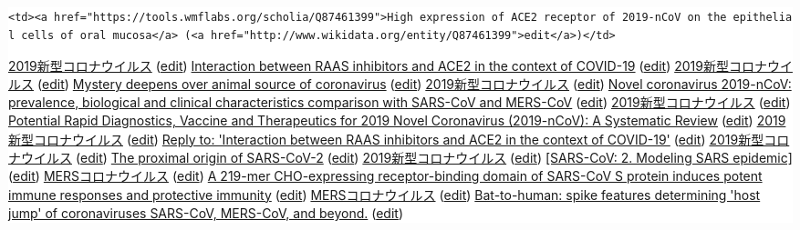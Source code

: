     <td><a href="https://tools.wmflabs.org/scholia/Q87461399">High expression of ACE2 receptor of 2019-nCoV on the epithelial cells of oral mucosa</a> (<a href="http://www.wikidata.org/entity/Q87461399">edit</a>)</td>
  </tr>
  <tr>
    <td><a href="https://tools.wmflabs.org/scholia/Q82069695">2019新型コロナウイルス</a> (<a href="http://www.wikidata.org/entity/Q82069695">edit</a>)</td>
    <td><a href="https://tools.wmflabs.org/scholia/Q90776980">Interaction between RAAS inhibitors and ACE2 in the context of COVID-19</a> (<a href="http://www.wikidata.org/entity/Q90776980">edit</a>)</td>
  </tr>
  <tr>
    <td><a href="https://tools.wmflabs.org/scholia/Q82069695">2019新型コロナウイルス</a> (<a href="http://www.wikidata.org/entity/Q82069695">edit</a>)</td>
    <td><a href="https://tools.wmflabs.org/scholia/Q90010785">Mystery deepens over animal source of coronavirus</a> (<a href="http://www.wikidata.org/entity/Q90010785">edit</a>)</td>
  </tr>
  <tr>
    <td><a href="https://tools.wmflabs.org/scholia/Q82069695">2019新型コロナウイルス</a> (<a href="http://www.wikidata.org/entity/Q82069695">edit</a>)</td>
    <td><a href="https://tools.wmflabs.org/scholia/Q87945289">Novel coronavirus 2019-nCoV: prevalence, biological and clinical characteristics comparison with SARS-CoV and MERS-CoV</a> (<a href="http://www.wikidata.org/entity/Q87945289">edit</a>)</td>
  </tr>
  <tr>
    <td><a href="https://tools.wmflabs.org/scholia/Q82069695">2019新型コロナウイルス</a> (<a href="http://www.wikidata.org/entity/Q82069695">edit</a>)</td>
    <td><a href="https://tools.wmflabs.org/scholia/Q88182256">Potential Rapid Diagnostics, Vaccine and Therapeutics for 2019 Novel Coronavirus (2019-nCoV): A Systematic Review</a> (<a href="http://www.wikidata.org/entity/Q88182256">edit</a>)</td>
  </tr>
  <tr>
    <td><a href="https://tools.wmflabs.org/scholia/Q82069695">2019新型コロナウイルス</a> (<a href="http://www.wikidata.org/entity/Q82069695">edit</a>)</td>
    <td><a href="https://tools.wmflabs.org/scholia/Q90776995">Reply to: 'Interaction between RAAS inhibitors and ACE2 in the context of COVID-19'</a> (<a href="http://www.wikidata.org/entity/Q90776995">edit</a>)</td>
  </tr>
  <tr>
    <td><a href="https://tools.wmflabs.org/scholia/Q82069695">2019新型コロナウイルス</a> (<a href="http://www.wikidata.org/entity/Q82069695">edit</a>)</td>
    <td><a href="https://tools.wmflabs.org/scholia/Q87830056">The proximal origin of SARS-CoV-2</a> (<a href="http://www.wikidata.org/entity/Q87830056">edit</a>)</td>
  </tr>
  <tr>
    <td><a href="https://tools.wmflabs.org/scholia/Q82069695">2019新型コロナウイルス</a> (<a href="http://www.wikidata.org/entity/Q82069695">edit</a>)</td>
    <td><a href="https://tools.wmflabs.org/scholia/Q79334742">[SARS-CoV: 2. Modeling SARS epidemic]</a> (<a href="http://www.wikidata.org/entity/Q79334742">edit</a>)</td>
  </tr>
  <tr>
    <td><a href="https://tools.wmflabs.org/scholia/Q4902157">MERSコロナウイルス</a> (<a href="http://www.wikidata.org/entity/Q4902157">edit</a>)</td>
    <td><a href="https://tools.wmflabs.org/scholia/Q33904997">A 219-mer CHO-expressing receptor-binding domain of SARS-CoV S protein induces potent immune responses and protective immunity</a> (<a href="http://www.wikidata.org/entity/Q33904997">edit</a>)</td>
  </tr>
  <tr>
    <td><a href="https://tools.wmflabs.org/scholia/Q4902157">MERSコロナウイルス</a> (<a href="http://www.wikidata.org/entity/Q4902157">edit</a>)</td>
    <td><a href="https://tools.wmflabs.org/scholia/Q38553361">Bat-to-human: spike features determining 'host jump' of coronaviruses SARS-CoV, MERS-CoV, and beyond.</a> (<a href="http://www.wikidata.org/entity/Q38553361">edit</a>)</td>
  </tr>